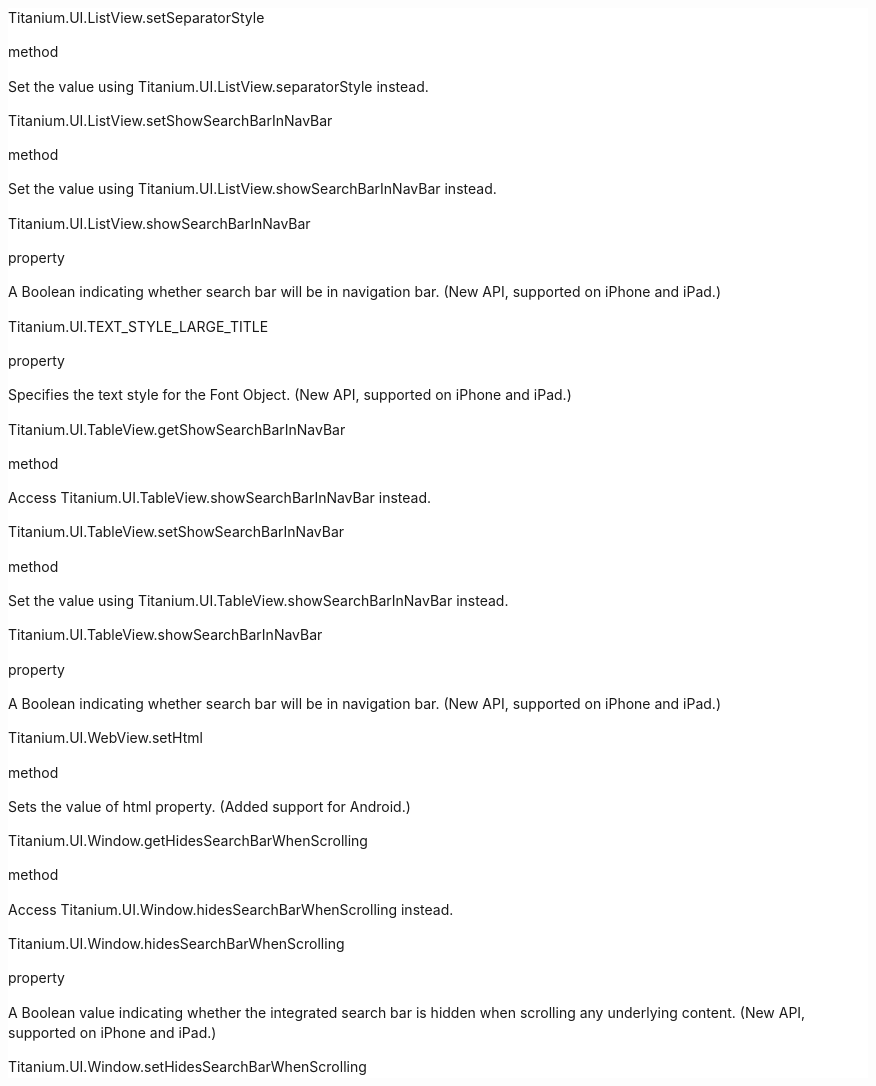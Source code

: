 Titanium.UI.ListView.setSeparatorStyle

method

Set the value using Titanium.UI.ListView.separatorStyle instead.

Titanium.UI.ListView.setShowSearchBarInNavBar

method

Set the value using Titanium.UI.ListView.showSearchBarInNavBar instead.

Titanium.UI.ListView.showSearchBarInNavBar

property

A Boolean indicating whether search bar will be in navigation bar. (New API, supported on iPhone and iPad.)

Titanium.UI.TEXT\_STYLE\_LARGE\_TITLE

property

Specifies the text style for the Font Object. (New API, supported on iPhone and iPad.)

Titanium.UI.TableView.getShowSearchBarInNavBar

method

Access Titanium.UI.TableView.showSearchBarInNavBar instead.

Titanium.UI.TableView.setShowSearchBarInNavBar

method

Set the value using Titanium.UI.TableView.showSearchBarInNavBar instead.

Titanium.UI.TableView.showSearchBarInNavBar

property

A Boolean indicating whether search bar will be in navigation bar. (New API, supported on iPhone and iPad.)

Titanium.UI.WebView.setHtml

method

Sets the value of html property. (Added support for Android.)

Titanium.UI.Window.getHidesSearchBarWhenScrolling

method

Access Titanium.UI.Window.hidesSearchBarWhenScrolling instead.

Titanium.UI.Window.hidesSearchBarWhenScrolling

property

A Boolean value indicating whether the integrated search bar is hidden when scrolling any underlying content. (New API, supported on iPhone and iPad.)

Titanium.UI.Window.setHidesSearchBarWhenScrolling
